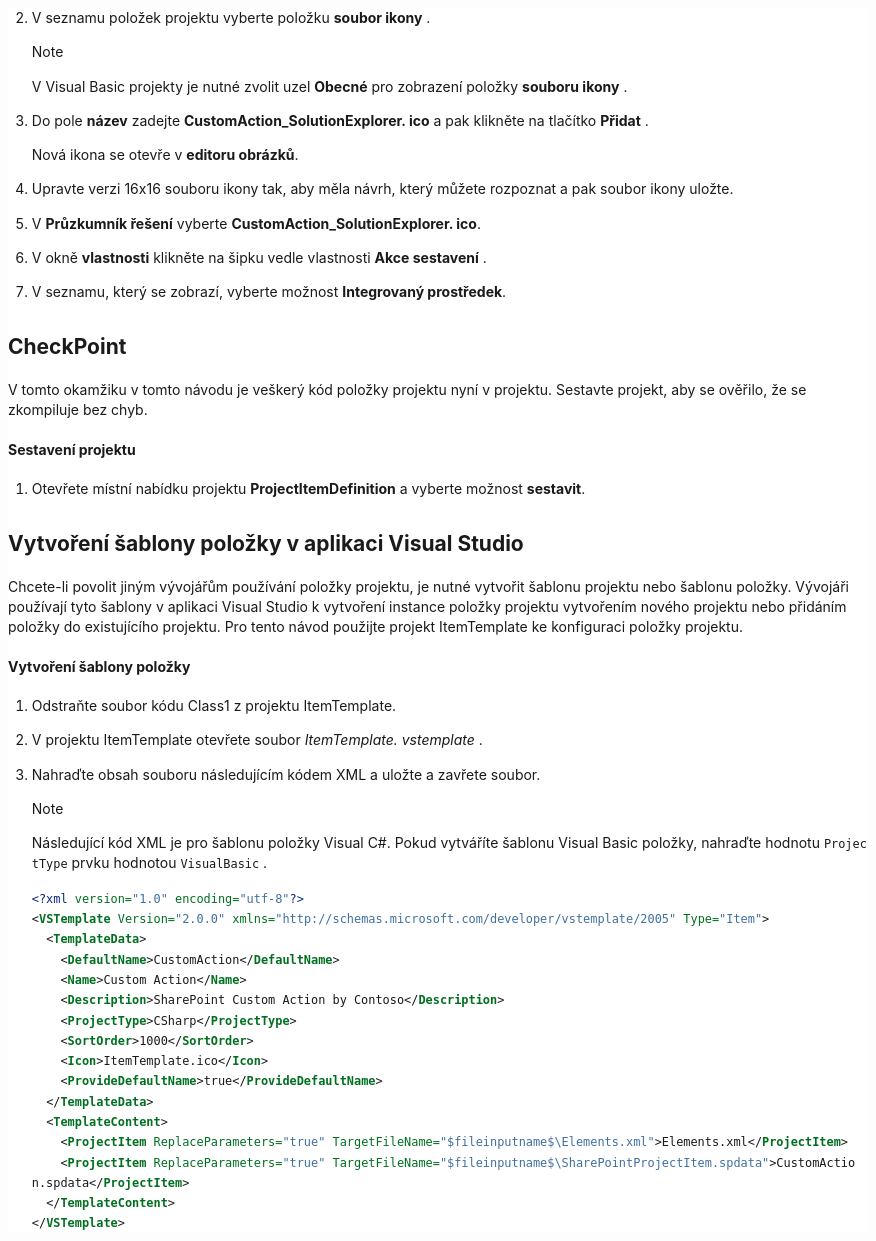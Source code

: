2. V seznamu položek projektu vyberte položku **soubor ikony** .

    > [!NOTE]
    > V Visual Basic projekty je nutné zvolit uzel **Obecné** pro zobrazení položky **souboru ikony** .

3. Do pole **název** zadejte **CustomAction_SolutionExplorer. ico** a pak klikněte na tlačítko **Přidat** .

     Nová ikona se otevře v **editoru obrázků**.

4. Upravte verzi 16x16 souboru ikony tak, aby měla návrh, který můžete rozpoznat a pak soubor ikony uložte.

5. V **Průzkumník řešení** vyberte **CustomAction_SolutionExplorer. ico**.

6. V okně **vlastnosti** klikněte na šipku vedle vlastnosti **Akce sestavení** .

7. V seznamu, který se zobrazí, vyberte možnost **Integrovaný prostředek**.

## <a name="checkpoint"></a>CheckPoint
 V tomto okamžiku v tomto návodu je veškerý kód položky projektu nyní v projektu. Sestavte projekt, aby se ověřilo, že se zkompiluje bez chyb.

#### <a name="to-build-your-project"></a>Sestavení projektu

1. Otevřete místní nabídku projektu **ProjectItemDefinition** a vyberte možnost **sestavit**.

## <a name="create-a-visual-studio-item-template"></a>Vytvoření šablony položky v aplikaci Visual Studio
 Chcete-li povolit jiným vývojářům používání položky projektu, je nutné vytvořit šablonu projektu nebo šablonu položky. Vývojáři používají tyto šablony v aplikaci Visual Studio k vytvoření instance položky projektu vytvořením nového projektu nebo přidáním položky do existujícího projektu. Pro tento návod použijte projekt ItemTemplate ke konfiguraci položky projektu.

#### <a name="to-create-the-item-template"></a>Vytvoření šablony položky

1. Odstraňte soubor kódu Class1 z projektu ItemTemplate.

2. V projektu ItemTemplate otevřete soubor *ItemTemplate. vstemplate* .

3. Nahraďte obsah souboru následujícím kódem XML a uložte a zavřete soubor.

    > [!NOTE]
    > Následující kód XML je pro šablonu položky Visual C#. Pokud vytváříte šablonu Visual Basic položky, nahraďte hodnotu `ProjectType` prvku hodnotou `VisualBasic` .

    ```xml
    <?xml version="1.0" encoding="utf-8"?>
    <VSTemplate Version="2.0.0" xmlns="http://schemas.microsoft.com/developer/vstemplate/2005" Type="Item">
      <TemplateData>
        <DefaultName>CustomAction</DefaultName>
        <Name>Custom Action</Name>
        <Description>SharePoint Custom Action by Contoso</Description>
        <ProjectType>CSharp</ProjectType>
        <SortOrder>1000</SortOrder>
        <Icon>ItemTemplate.ico</Icon>
        <ProvideDefaultName>true</ProvideDefaultName>
      </TemplateData>
      <TemplateContent>
        <ProjectItem ReplaceParameters="true" TargetFileName="$fileinputname$\Elements.xml">Elements.xml</ProjectItem>
        <ProjectItem ReplaceParameters="true" TargetFileName="$fileinputname$\SharePointProjectItem.spdata">CustomAction.spdata</ProjectItem>
      </TemplateContent>
    </VSTemplate>
    ```
